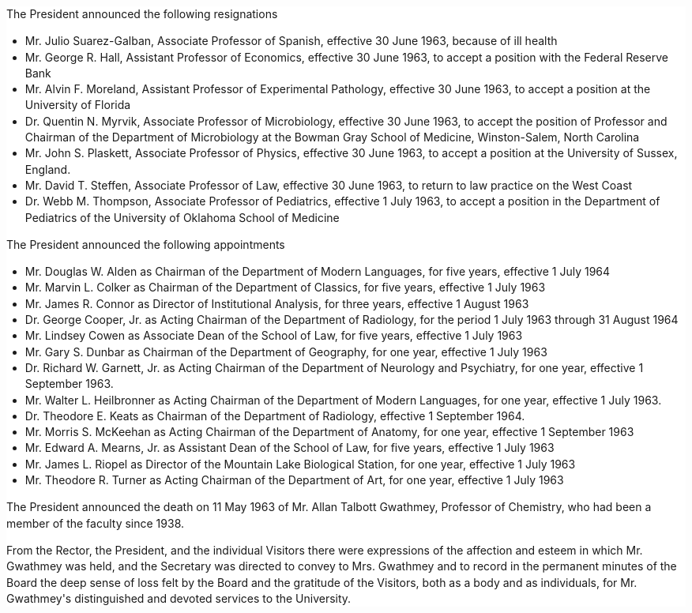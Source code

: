 The President announced the following resignations

* Mr. Julio Suarez-Galban, Associate Professor of Spanish, effective 30 June 1963, because of ill health
* Mr. George R. Hall, Assistant Professor of Economics, effective 30 June 1963, to accept a position with the Federal Reserve Bank
* Mr. Alvin F. Moreland, Assistant Professor of Experimental Pathology, effective 30 June 1963, to accept a position at the University of Florida
* Dr. Quentin N. Myrvik, Associate Professor of Microbiology, effective 30 June 1963, to accept the position of Professor and Chairman of the Department of Microbiology at the Bowman Gray School of Medicine, Winston-Salem, North Carolina
* Mr. John S. Plaskett, Associate Professor of Physics, effective 30 June 1963, to accept a position at the University of Sussex, England.
* Mr. David T. Steffen, Associate Professor of Law, effective 30 June 1963, to return to law practice on the West Coast
* Dr. Webb M. Thompson, Associate Professor of Pediatrics, effective 1 July 1963, to accept a position in the Department of Pediatrics of the University of Oklahoma School of Medicine

The President announced the following appointments

* Mr. Douglas W. Alden as Chairman of the Department of Modern Languages, for five years, effective 1 July 1964
* Mr. Marvin L. Colker as Chairman of the Department of Classics, for five years, effective 1 July 1963
* Mr. James R. Connor as Director of Institutional Analysis, for three years, effective 1 August 1963
* Dr. George Cooper, Jr. as Acting Chairman of the Department of Radiology, for the period 1 July 1963 through 31 August 1964
* Mr. Lindsey Cowen as Associate Dean of the School of Law, for five years, effective 1 July 1963
* Mr. Gary S. Dunbar as Chairman of the Department of Geography, for one year, effective 1 July 1963
* Dr. Richard W. Garnett, Jr. as Acting Chairman of the Department of Neurology and Psychiatry, for one year, effective 1 September 1963.
* Mr. Walter L. Heilbronner as Acting Chairman of the Department of Modern Languages, for one year, effective 1 July 1963.
* Dr. Theodore E. Keats as Chairman of the Department of Radiology, effective 1 September 1964.
* Mr. Morris S. McKeehan as Acting Chairman of the Department of Anatomy, for one year, effective 1 September 1963
* Mr. Edward A. Mearns, Jr. as Assistant Dean of the School of Law, for five years, effective 1 July 1963
* Mr. James L. Riopel as Director of the Mountain Lake Biological Station, for one year, effective 1 July 1963
* Mr. Theodore R. Turner as Acting Chairman of the Department of Art, for one year, effective 1 July 1963

The President announced the death on 11 May 1963 of Mr. Allan Talbott Gwathmey, Professor of Chemistry, who had been a member of the faculty since 1938.

From the Rector, the President, and the individual Visitors there were expressions of the affection and esteem in which Mr. Gwathmey was held, and the Secretary was directed to convey to Mrs. Gwathmey and to record in the permanent minutes of the Board the deep sense of loss felt by the Board and the gratitude of the Visitors, both as a body and as individuals, for Mr. Gwathmey's distinguished and devoted services to the University.
